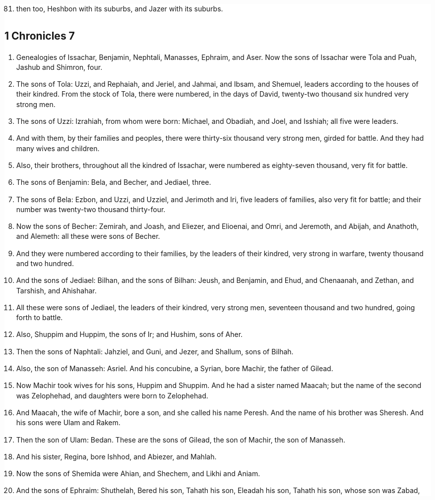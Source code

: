 81. then too, Heshbon with its suburbs, and Jazer with its suburbs. 

## 1 Chronicles 7

1. Genealogies of Issachar, Benjamin, Nephtali, Manasses, Ephraim, and Aser.  Now the sons of Issachar were Tola and Puah, Jashub and Shimron, four.

2. The sons of Tola: Uzzi, and Rephaiah, and Jeriel, and Jahmai, and Ibsam, and Shemuel, leaders according to the houses of their kindred. From the stock of Tola, there were numbered, in the days of David, twenty-two thousand six hundred very strong men.

3. The sons of Uzzi: Izrahiah, from whom were born: Michael, and Obadiah, and Joel, and Isshiah; all five were leaders.

4. And with them, by their families and peoples, there were thirty-six thousand very strong men, girded for battle. And they had many wives and children.

5. Also, their brothers, throughout all the kindred of Issachar, were numbered as eighty-seven thousand, very fit for battle. 

6. The sons of Benjamin: Bela, and Becher, and Jediael, three.

7. The sons of Bela: Ezbon, and Uzzi, and Uzziel, and Jerimoth and Iri, five leaders of families, also very fit for battle; and their number was twenty-two thousand thirty-four.

8. Now the sons of Becher: Zemirah, and Joash, and Eliezer, and Elioenai, and Omri, and Jeremoth, and Abijah, and Anathoth, and Alemeth: all these were sons of Becher.

9. And they were numbered according to their families, by the leaders of their kindred, very strong in warfare, twenty thousand and two hundred.

10. And the sons of Jediael: Bilhan, and the sons of Bilhan: Jeush, and Benjamin, and Ehud, and Chenaanah, and Zethan, and Tarshish, and Ahishahar.

11. All these were sons of Jediael, the leaders of their kindred, very strong men, seventeen thousand and two hundred, going forth to battle.

12. Also, Shuppim and Huppim, the sons of Ir; and Hushim, sons of Aher. 

13. Then the sons of Naphtali: Jahziel, and Guni, and Jezer, and Shallum, sons of Bilhah. 

14. Also, the son of Manasseh: Asriel. And his concubine, a Syrian, bore Machir, the father of Gilead.

15. Now Machir took wives for his sons, Huppim and Shuppim. And he had a sister named Maacah; but the name of the second was Zelophehad, and daughters were born to Zelophehad.

16. And Maacah, the wife of Machir, bore a son, and she called his name Peresh. And the name of his brother was Sheresh. And his sons were Ulam and Rakem.

17. Then the son of Ulam: Bedan. These are the sons of Gilead, the son of Machir, the son of Manasseh.

18. And his sister, Regina, bore Ishhod, and Abiezer, and Mahlah.

19. Now the sons of Shemida were Ahian, and Shechem, and Likhi and Aniam. 

20. And the sons of Ephraim: Shuthelah, Bered his son, Tahath his son, Eleadah his son, Tahath his son, whose son was Zabad,
